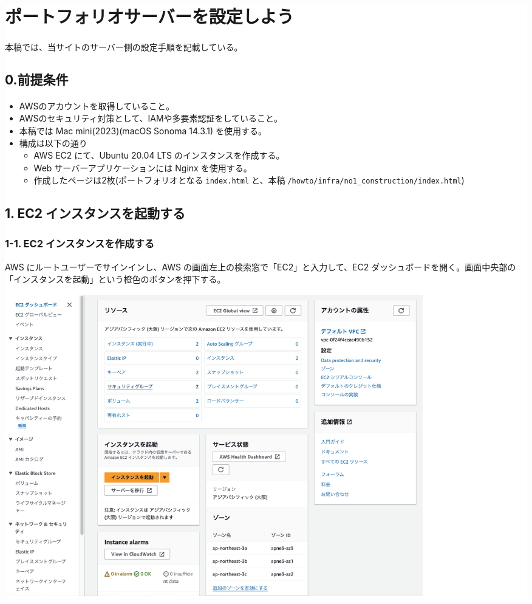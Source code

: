 # ポートフォリオサーバーを設定しよう

本稿では、当サイトのサーバー側の設定手順を記載している。

## 0.前提条件

* AWSのアカウントを取得していること。
* AWSのセキュリティ対策として、IAMや多要素認証をしていること。
* 本稿では Mac mini(2023)(macOS Sonoma 14.3.1) を使用する。
* 構成は以下の通り
  * AWS EC2 にて、Ubuntu 20.04 LTS のインスタンスを作成する。
  * Web サーバーアプリケーションには Nginx を使用する。
  * 作成したページは2枚(ポートフォリオとなる `index.html` と、本稿 `/howto/infra/no1_construction/index.html`)

## 1. EC2 インスタンスを起動する

### 1-1. EC2 インスタンスを作成する

AWS にルートユーザーでサインインし、AWS の画面左上の検索窓で「EC2」と入力して、EC2 ダッシュボードを開く。画面中央部の「インスタンスを起動」という橙色のボタンを押下する。

<img src="images/a_ec2_awake_button.png" width="80%" alt="EC2起動ボタン">
